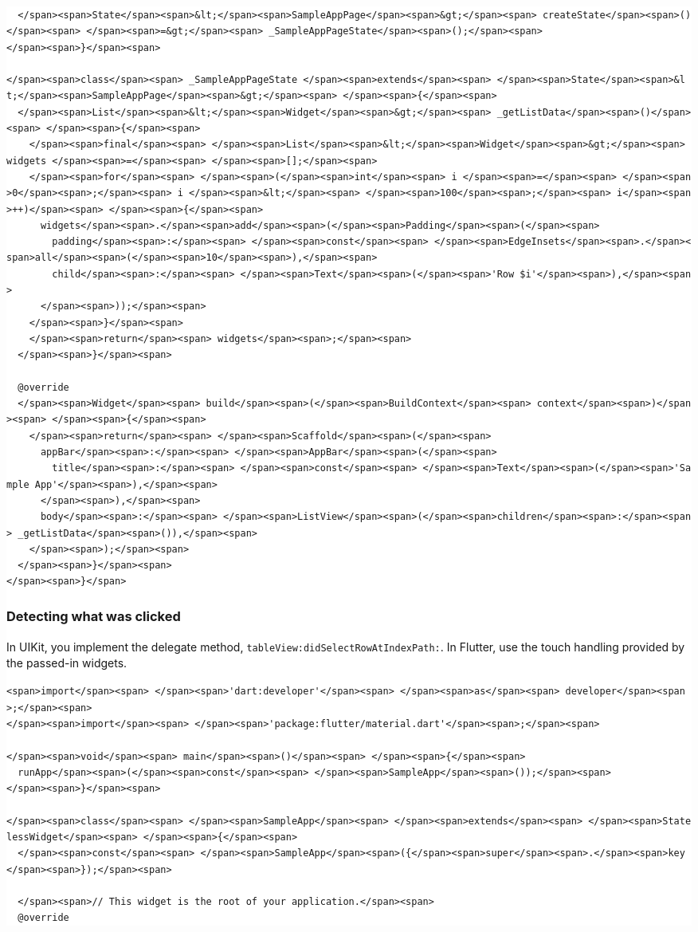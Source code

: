 ```
  </span><span>State</span><span>&lt;</span><span>SampleAppPage</span><span>&gt;</span><span> createState</span><span>()</span><span> </span><span>=&gt;</span><span> _SampleAppPageState</span><span>();</span><span>
</span><span>}</span><span>

</span><span>class</span><span> _SampleAppPageState </span><span>extends</span><span> </span><span>State</span><span>&lt;</span><span>SampleAppPage</span><span>&gt;</span><span> </span><span>{</span><span>
  </span><span>List</span><span>&lt;</span><span>Widget</span><span>&gt;</span><span> _getListData</span><span>()</span><span> </span><span>{</span><span>
    </span><span>final</span><span> </span><span>List</span><span>&lt;</span><span>Widget</span><span>&gt;</span><span> widgets </span><span>=</span><span> </span><span>[];</span><span>
    </span><span>for</span><span> </span><span>(</span><span>int</span><span> i </span><span>=</span><span> </span><span>0</span><span>;</span><span> i </span><span>&lt;</span><span> </span><span>100</span><span>;</span><span> i</span><span>++)</span><span> </span><span>{</span><span>
      widgets</span><span>.</span><span>add</span><span>(</span><span>Padding</span><span>(</span><span>
        padding</span><span>:</span><span> </span><span>const</span><span> </span><span>EdgeInsets</span><span>.</span><span>all</span><span>(</span><span>10</span><span>),</span><span>
        child</span><span>:</span><span> </span><span>Text</span><span>(</span><span>'Row $i'</span><span>),</span><span>
      </span><span>));</span><span>
    </span><span>}</span><span>
    </span><span>return</span><span> widgets</span><span>;</span><span>
  </span><span>}</span><span>

  @override
  </span><span>Widget</span><span> build</span><span>(</span><span>BuildContext</span><span> context</span><span>)</span><span> </span><span>{</span><span>
    </span><span>return</span><span> </span><span>Scaffold</span><span>(</span><span>
      appBar</span><span>:</span><span> </span><span>AppBar</span><span>(</span><span>
        title</span><span>:</span><span> </span><span>const</span><span> </span><span>Text</span><span>(</span><span>'Sample App'</span><span>),</span><span>
      </span><span>),</span><span>
      body</span><span>:</span><span> </span><span>ListView</span><span>(</span><span>children</span><span>:</span><span> _getListData</span><span>()),</span><span>
    </span><span>);</span><span>
  </span><span>}</span><span>
</span><span>}</span>
```

### Detecting what was clicked

In UIKit, you implement the delegate method, `tableView:didSelectRowAtIndexPath:`. In Flutter, use the touch handling provided by the passed-in widgets.

```
<span>import</span><span> </span><span>'dart:developer'</span><span> </span><span>as</span><span> developer</span><span>;</span><span>
</span><span>import</span><span> </span><span>'package:flutter/material.dart'</span><span>;</span><span>

</span><span>void</span><span> main</span><span>()</span><span> </span><span>{</span><span>
  runApp</span><span>(</span><span>const</span><span> </span><span>SampleApp</span><span>());</span><span>
</span><span>}</span><span>

</span><span>class</span><span> </span><span>SampleApp</span><span> </span><span>extends</span><span> </span><span>StatelessWidget</span><span> </span><span>{</span><span>
  </span><span>const</span><span> </span><span>SampleApp</span><span>({</span><span>super</span><span>.</span><span>key</span><span>});</span><span>

  </span><span>// This widget is the root of your application.</span><span>
  @override
```